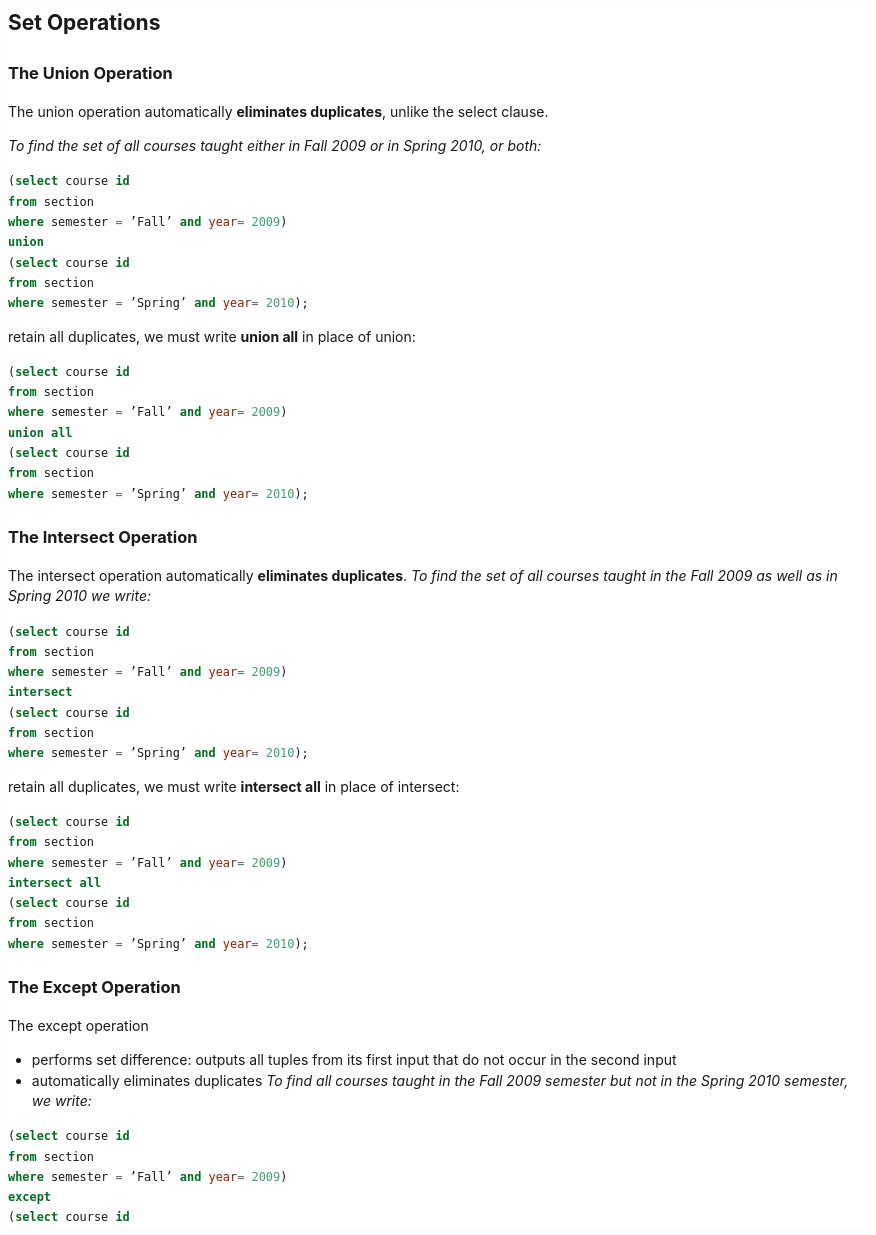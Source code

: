 ```sql
```

## Set Operations
### The Union Operation
The union operation automatically **eliminates duplicates**, unlike the select clause.

*To find the set of all courses taught either in Fall 2009 or in Spring 2010, or both:*
```sql
(select course id
from section
where semester = ’Fall’ and year= 2009)
union
(select course id
from section
where semester = ’Spring’ and year= 2010);
```
retain all duplicates, we must write **union all** in place of union:
```sql
(select course id
from section
where semester = ’Fall’ and year= 2009)
union all
(select course id
from section
where semester = ’Spring’ and year= 2010);
```

### The Intersect Operation
The intersect operation automatically **eliminates duplicates**. 
*To find the set of all courses taught in the Fall 2009 as well as in Spring 2010 we write:*
```sql
(select course id
from section
where semester = ’Fall’ and year= 2009)
intersect
(select course id
from section
where semester = ’Spring’ and year= 2010);
```
retain all duplicates, we must write **intersect all** in place of intersect:
```sql
(select course id
from section
where semester = ’Fall’ and year= 2009)
intersect all
(select course id
from section
where semester = ’Spring’ and year= 2010);
```

### The Except Operation
The except operation
- performs set difference: outputs all tuples from its first input that do not occur in the second input
-  automatically eliminates duplicates 
*To find all courses taught in the Fall 2009 semester but not in the Spring 2010 semester, we write:*
```sql
(select course id
from section
where semester = ’Fall’ and year= 2009)
except
(select course id
```